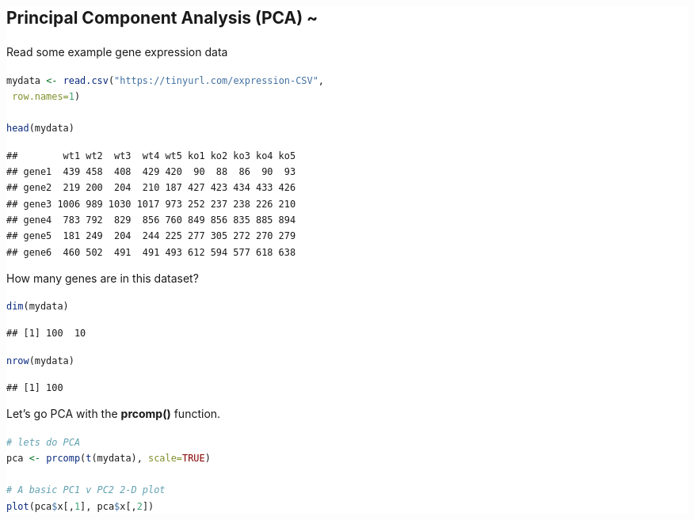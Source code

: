## Principal Component Analysis (PCA) \~

Read some example gene expression data

``` r
mydata <- read.csv("https://tinyurl.com/expression-CSV",
 row.names=1) 

head(mydata)
```

    ##        wt1 wt2  wt3  wt4 wt5 ko1 ko2 ko3 ko4 ko5
    ## gene1  439 458  408  429 420  90  88  86  90  93
    ## gene2  219 200  204  210 187 427 423 434 433 426
    ## gene3 1006 989 1030 1017 973 252 237 238 226 210
    ## gene4  783 792  829  856 760 849 856 835 885 894
    ## gene5  181 249  204  244 225 277 305 272 270 279
    ## gene6  460 502  491  491 493 612 594 577 618 638

How many genes are in this dataset?

``` r
dim(mydata)
```

    ## [1] 100  10

``` r
nrow(mydata)
```

    ## [1] 100

Let’s go PCA with the **prcomp()** function.

``` r
# lets do PCA
pca <- prcomp(t(mydata), scale=TRUE)

# A basic PC1 v PC2 2-D plot
plot(pca$x[,1], pca$x[,2]) 
```
